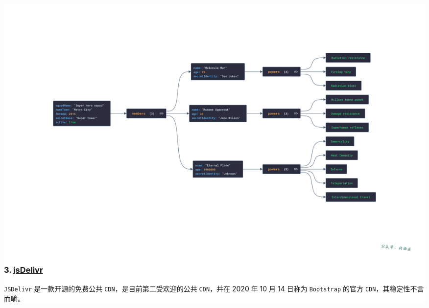 ![](assets/json-crack.png)

### 3. [jsDelivr](https://www.jsdelivr.com/)

`JSDelivr` 是一款开源的免费公共 `CDN`，是目前第二受欢迎的公共 `CDN`，并在 2020 年 10 月 14 日称为 `Bootstrap` 的官方 `CDN`，其稳定性不言而喻。

